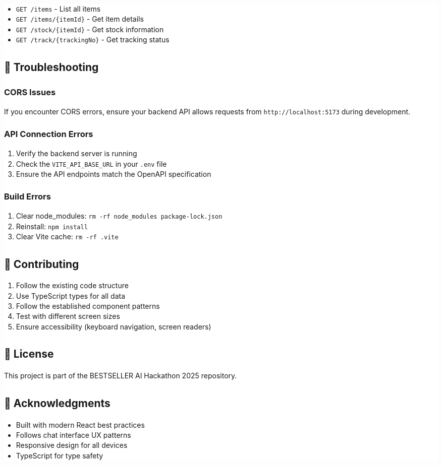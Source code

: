 - `GET /items` - List all items
- `GET /items/{itemId}` - Get item details
- `GET /stock/{itemId}` - Get stock information
- `GET /track/{trackingNo}` - Get tracking status

## 🚧 Troubleshooting

### CORS Issues

If you encounter CORS errors, ensure your backend API allows requests from `http://localhost:5173` during development.

### API Connection Errors

1. Verify the backend server is running
2. Check the `VITE_API_BASE_URL` in your `.env` file
3. Ensure the API endpoints match the OpenAPI specification

### Build Errors

1. Clear node_modules: `rm -rf node_modules package-lock.json`
2. Reinstall: `npm install`
3. Clear Vite cache: `rm -rf .vite`

## 🤝 Contributing

1. Follow the existing code structure
2. Use TypeScript types for all data
3. Follow the established component patterns
4. Test with different screen sizes
5. Ensure accessibility (keyboard navigation, screen readers)

## 📄 License

This project is part of the BESTSELLER AI Hackathon 2025 repository.

## 🎉 Acknowledgments

- Built with modern React best practices
- Follows chat interface UX patterns
- Responsive design for all devices
- TypeScript for type safety


